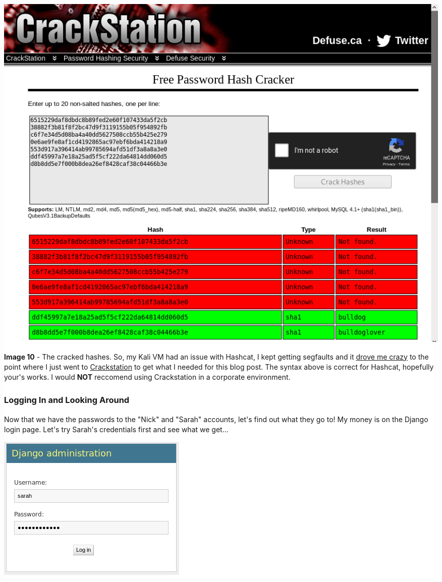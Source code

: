 ![10](/images/bulldog/10.png)

**Image 10** - The cracked hashes.  So, my Kali VM had an issue with Hashcat, I kept getting segfaults and it [drove me crazy](https://xkcd.com/290/) to the point where I just went to [Crackstation](https://crackstation.net/) to get what I needed for this blog post.  The syntax above is correct for Hashcat, hopefully your's works.  I would **NOT** reccomend using Crackstation in a corporate environment.

### Logging In and Looking Around
Now that we have the passwords to the "Nick" and "Sarah" accounts, let's find out what they go to!  My money is on the Django login page.  Let's try Sarah's credentials first and see what we get...

![11](/images/bulldog/11.png)

